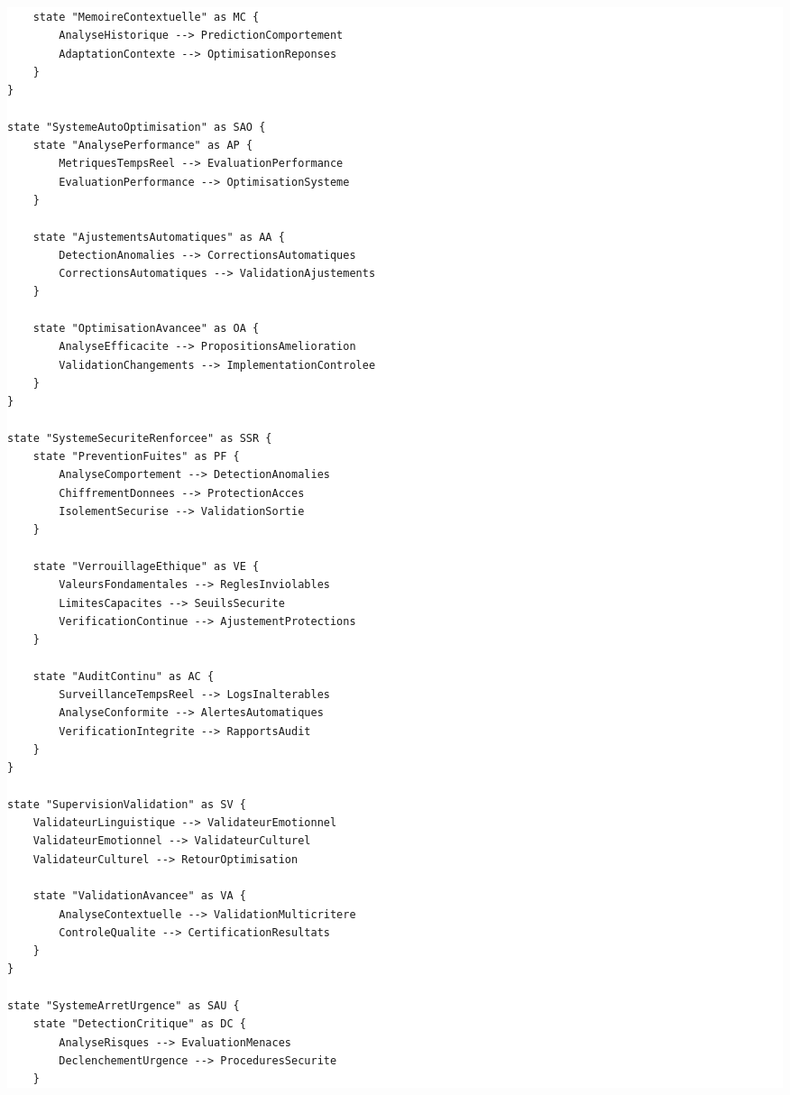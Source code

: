         state "MemoireContextuelle" as MC {
            AnalyseHistorique --> PredictionComportement
            AdaptationContexte --> OptimisationReponses
        }
    }

    state "SystemeAutoOptimisation" as SAO {
        state "AnalysePerformance" as AP {
            MetriquesTempsReel --> EvaluationPerformance
            EvaluationPerformance --> OptimisationSysteme
        }

        state "AjustementsAutomatiques" as AA {
            DetectionAnomalies --> CorrectionsAutomatiques
            CorrectionsAutomatiques --> ValidationAjustements
        }

        state "OptimisationAvancee" as OA {
            AnalyseEfficacite --> PropositionsAmelioration
            ValidationChangements --> ImplementationControlee
        }
    }

    state "SystemeSecuriteRenforcee" as SSR {
        state "PreventionFuites" as PF {
            AnalyseComportement --> DetectionAnomalies
            ChiffrementDonnees --> ProtectionAcces
            IsolementSecurise --> ValidationSortie
        }

        state "VerrouillageEthique" as VE {
            ValeursFondamentales --> ReglesInviolables
            LimitesCapacites --> SeuilsSecurite
            VerificationContinue --> AjustementProtections
        }

        state "AuditContinu" as AC {
            SurveillanceTempsReel --> LogsInalterables
            AnalyseConformite --> AlertesAutomatiques
            VerificationIntegrite --> RapportsAudit
        }
    }

    state "SupervisionValidation" as SV {
        ValidateurLinguistique --> ValidateurEmotionnel
        ValidateurEmotionnel --> ValidateurCulturel
        ValidateurCulturel --> RetourOptimisation

        state "ValidationAvancee" as VA {
            AnalyseContextuelle --> ValidationMulticritere
            ControleQualite --> CertificationResultats
        }
    }

    state "SystemeArretUrgence" as SAU {
        state "DetectionCritique" as DC {
            AnalyseRisques --> EvaluationMenaces
            DeclenchementUrgence --> ProceduresSecurite
        }
